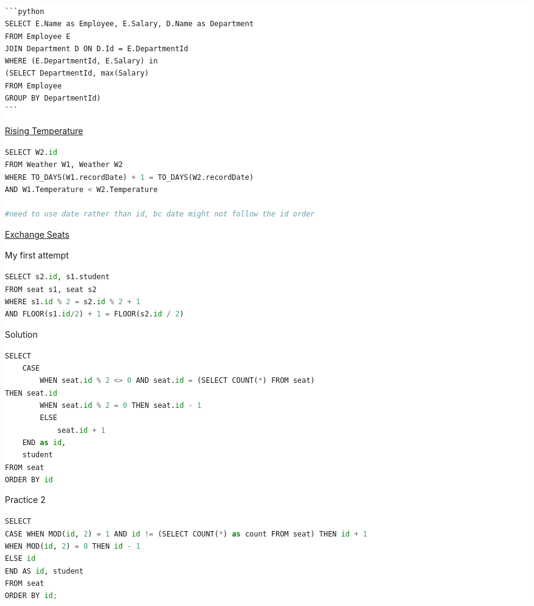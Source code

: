     ```python
    SELECT E.Name as Employee, E.Salary, D.Name as Department
    FROM Employee E
    JOIN Department D ON D.Id = E.DepartmentId
    WHERE (E.DepartmentId, E.Salary) in 
    (SELECT DepartmentId, max(Salary) 
    FROM Employee 
    GROUP BY DepartmentId)
    ```

[Rising Temperature](https://leetcode.com/problems/rising-temperature/)

```python
SELECT W2.id
FROM Weather W1, Weather W2
WHERE TO_DAYS(W1.recordDate) + 1 = TO_DAYS(W2.recordDate)
AND W1.Temperature < W2.Temperature

#need to use date rather than id, bc date might not follow the id order 
```

[Exchange Seats](https://leetcode.com/problems/exchange-seats/)

My first attempt 

```python
SELECT s2.id, s1.student 
FROM seat s1, seat s2
WHERE s1.id % 2 = s2.id % 2 + 1
AND FLOOR(s1.id/2) + 1 = FLOOR(s2.id / 2)
```

Solution 

```python
SELECT
	CASE
		WHEN seat.id % 2 <> 0 AND seat.id = (SELECT COUNT(*) FROM seat) 
THEN seat.id
		WHEN seat.id % 2 = 0 THEN seat.id - 1
		ELSE
			seat.id + 1
	END as id,
	student 
FROM seat
ORDER BY id
```

Practice 2 

```python
SELECT 
CASE WHEN MOD(id, 2) = 1 AND id != (SELECT COUNT(*) as count FROM seat) THEN id + 1
WHEN MOD(id, 2) = 0 THEN id - 1
ELSE id 
END AS id, student
FROM seat
ORDER BY id;
```
